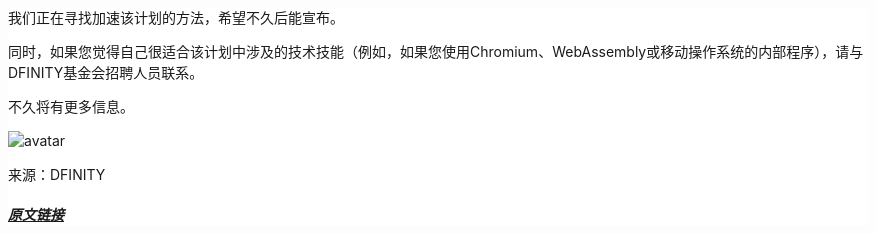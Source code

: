 我们正在寻找加速该计划的方法，希望不久后能宣布。



同时，如果您觉得自己很适合该计划中涉及的技术技能（例如，如果您使用Chromium、WebAssembly或移动操作系统的内部程序），请与DFINITY基金会招聘人员联系。



不久将有更多信息。



![avatar](https://mmbiz.qpic.cn/mmbiz_jpg/JUK5MT24wzNVBF2gwTS63gkf4aUppw6QFCI5RspGWwvho45Pe2XUDaoWkY65S2UvEK3N5TKL5DpVpicOficHafrQ/640?wx_fmt=jpeg&tp=webp&wxfrom=5&wx_lazy=1&wx_co=1)


来源：DFINITY
##### [原文链接](https://mp.weixin.qq.com/s/QT_X5-v2f4vPh7ZTcqAB5A)